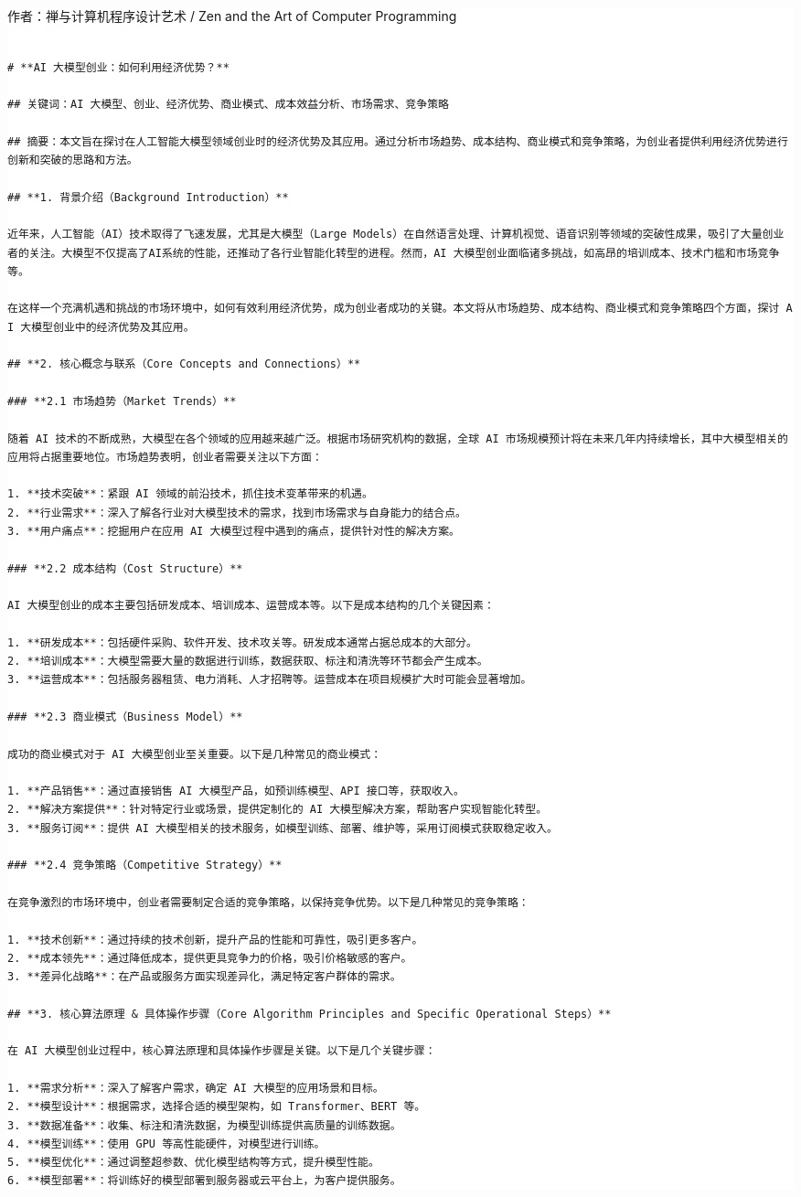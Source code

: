 
作者：禅与计算机程序设计艺术 / Zen and the Art of Computer Programming
```

# **AI 大模型创业：如何利用经济优势？**

## 关键词：AI 大模型、创业、经济优势、商业模式、成本效益分析、市场需求、竞争策略

## 摘要：本文旨在探讨在人工智能大模型领域创业时的经济优势及其应用。通过分析市场趋势、成本结构、商业模式和竞争策略，为创业者提供利用经济优势进行创新和突破的思路和方法。

## **1. 背景介绍（Background Introduction）**

近年来，人工智能（AI）技术取得了飞速发展，尤其是大模型（Large Models）在自然语言处理、计算机视觉、语音识别等领域的突破性成果，吸引了大量创业者的关注。大模型不仅提高了AI系统的性能，还推动了各行业智能化转型的进程。然而，AI 大模型创业面临诸多挑战，如高昂的培训成本、技术门槛和市场竞争等。

在这样一个充满机遇和挑战的市场环境中，如何有效利用经济优势，成为创业者成功的关键。本文将从市场趋势、成本结构、商业模式和竞争策略四个方面，探讨 AI 大模型创业中的经济优势及其应用。

## **2. 核心概念与联系（Core Concepts and Connections）**

### **2.1 市场趋势（Market Trends）**

随着 AI 技术的不断成熟，大模型在各个领域的应用越来越广泛。根据市场研究机构的数据，全球 AI 市场规模预计将在未来几年内持续增长，其中大模型相关的应用将占据重要地位。市场趋势表明，创业者需要关注以下方面：

1. **技术突破**：紧跟 AI 领域的前沿技术，抓住技术变革带来的机遇。
2. **行业需求**：深入了解各行业对大模型技术的需求，找到市场需求与自身能力的结合点。
3. **用户痛点**：挖掘用户在应用 AI 大模型过程中遇到的痛点，提供针对性的解决方案。

### **2.2 成本结构（Cost Structure）**

AI 大模型创业的成本主要包括研发成本、培训成本、运营成本等。以下是成本结构的几个关键因素：

1. **研发成本**：包括硬件采购、软件开发、技术攻关等。研发成本通常占据总成本的大部分。
2. **培训成本**：大模型需要大量的数据进行训练，数据获取、标注和清洗等环节都会产生成本。
3. **运营成本**：包括服务器租赁、电力消耗、人才招聘等。运营成本在项目规模扩大时可能会显著增加。

### **2.3 商业模式（Business Model）**

成功的商业模式对于 AI 大模型创业至关重要。以下是几种常见的商业模式：

1. **产品销售**：通过直接销售 AI 大模型产品，如预训练模型、API 接口等，获取收入。
2. **解决方案提供**：针对特定行业或场景，提供定制化的 AI 大模型解决方案，帮助客户实现智能化转型。
3. **服务订阅**：提供 AI 大模型相关的技术服务，如模型训练、部署、维护等，采用订阅模式获取稳定收入。

### **2.4 竞争策略（Competitive Strategy）**

在竞争激烈的市场环境中，创业者需要制定合适的竞争策略，以保持竞争优势。以下是几种常见的竞争策略：

1. **技术创新**：通过持续的技术创新，提升产品的性能和可靠性，吸引更多客户。
2. **成本领先**：通过降低成本，提供更具竞争力的价格，吸引价格敏感的客户。
3. **差异化战略**：在产品或服务方面实现差异化，满足特定客户群体的需求。

## **3. 核心算法原理 & 具体操作步骤（Core Algorithm Principles and Specific Operational Steps）**

在 AI 大模型创业过程中，核心算法原理和具体操作步骤是关键。以下是几个关键步骤：

1. **需求分析**：深入了解客户需求，确定 AI 大模型的应用场景和目标。
2. **模型设计**：根据需求，选择合适的模型架构，如 Transformer、BERT 等。
3. **数据准备**：收集、标注和清洗数据，为模型训练提供高质量的训练数据。
4. **模型训练**：使用 GPU 等高性能硬件，对模型进行训练。
5. **模型优化**：通过调整超参数、优化模型结构等方式，提升模型性能。
6. **模型部署**：将训练好的模型部署到服务器或云平台上，为客户提供服务。

```